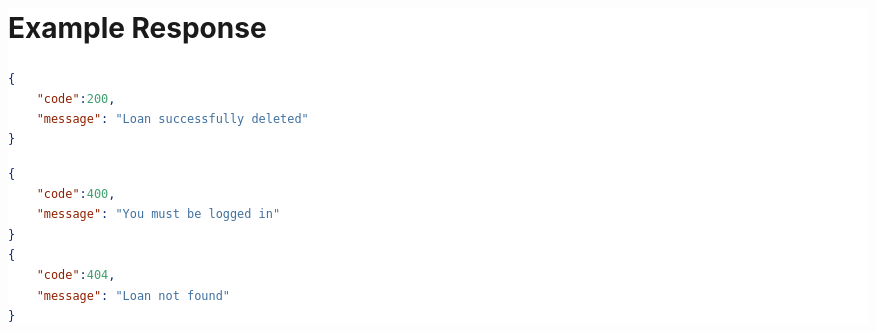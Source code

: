 # **Example Response**
```json
{
    "code":200,
    "message": "Loan successfully deleted"
}
```
```json
{
    "code":400,
    "message": "You must be logged in"
}
{
    "code":404,
    "message": "Loan not found"
}
```
